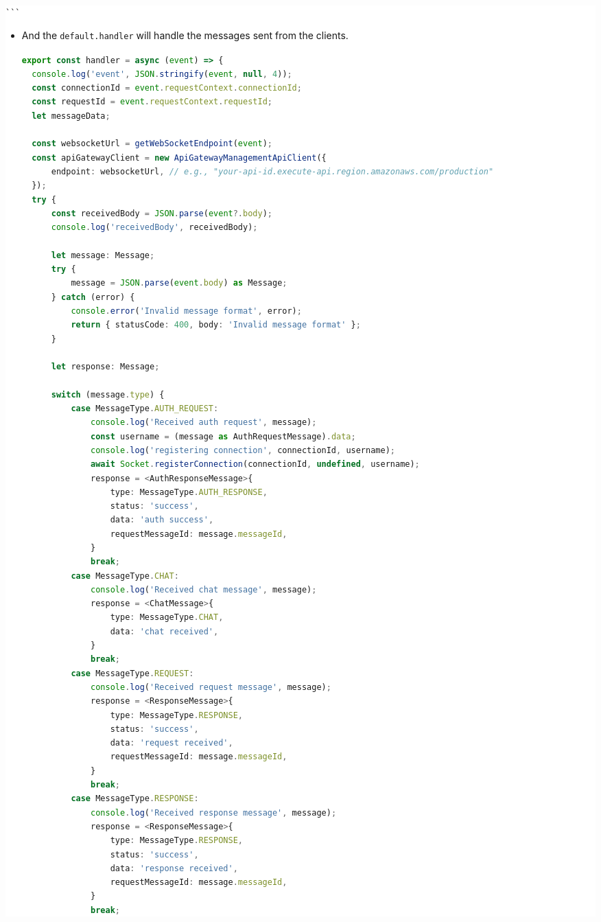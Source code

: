     ```
  - And the `default.handler` will handle the messages sent from the clients.
    ```typescript
    export const handler = async (event) => {
      console.log('event', JSON.stringify(event, null, 4));
      const connectionId = event.requestContext.connectionId;
      const requestId = event.requestContext.requestId;
      let messageData;

      const websocketUrl = getWebSocketEndpoint(event);
      const apiGatewayClient = new ApiGatewayManagementApiClient({
          endpoint: websocketUrl, // e.g., "your-api-id.execute-api.region.amazonaws.com/production"
      });
      try {
          const receivedBody = JSON.parse(event?.body);
          console.log('receivedBody', receivedBody);

          let message: Message;
          try {
              message = JSON.parse(event.body) as Message;
          } catch (error) {
              console.error('Invalid message format', error);
              return { statusCode: 400, body: 'Invalid message format' };
          }

          let response: Message;

          switch (message.type) {
              case MessageType.AUTH_REQUEST:
                  console.log('Received auth request', message);
                  const username = (message as AuthRequestMessage).data;
                  console.log('registering connection', connectionId, username);
                  await Socket.registerConnection(connectionId, undefined, username);
                  response = <AuthResponseMessage>{
                      type: MessageType.AUTH_RESPONSE,
                      status: 'success',
                      data: 'auth success',
                      requestMessageId: message.messageId,
                  }
                  break;
              case MessageType.CHAT:
                  console.log('Received chat message', message);
                  response = <ChatMessage>{
                      type: MessageType.CHAT,
                      data: 'chat received',
                  }
                  break;
              case MessageType.REQUEST:
                  console.log('Received request message', message);
                  response = <ResponseMessage>{
                      type: MessageType.RESPONSE,
                      status: 'success',
                      data: 'request received',
                      requestMessageId: message.messageId,
                  }
                  break;
              case MessageType.RESPONSE:
                  console.log('Received response message', message);
                  response = <ResponseMessage>{
                      type: MessageType.RESPONSE,
                      status: 'success',
                      data: 'response received',
                      requestMessageId: message.messageId,
                  }
                  break;